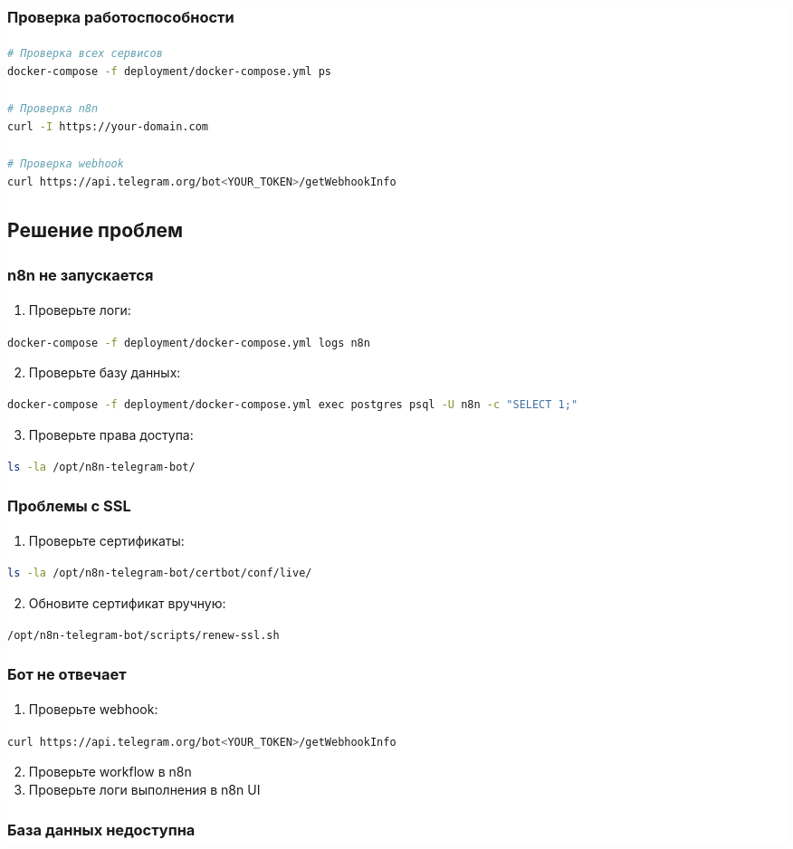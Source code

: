 ### Проверка работоспособности

```bash
# Проверка всех сервисов
docker-compose -f deployment/docker-compose.yml ps

# Проверка n8n
curl -I https://your-domain.com

# Проверка webhook
curl https://api.telegram.org/bot<YOUR_TOKEN>/getWebhookInfo
```

## Решение проблем

### n8n не запускается

1. Проверьте логи:
```bash
docker-compose -f deployment/docker-compose.yml logs n8n
```

2. Проверьте базу данных:
```bash
docker-compose -f deployment/docker-compose.yml exec postgres psql -U n8n -c "SELECT 1;"
```

3. Проверьте права доступа:
```bash
ls -la /opt/n8n-telegram-bot/
```

### Проблемы с SSL

1. Проверьте сертификаты:
```bash
ls -la /opt/n8n-telegram-bot/certbot/conf/live/
```

2. Обновите сертификат вручную:
```bash
/opt/n8n-telegram-bot/scripts/renew-ssl.sh
```

### Бот не отвечает

1. Проверьте webhook:
```bash
curl https://api.telegram.org/bot<YOUR_TOKEN>/getWebhookInfo
```

2. Проверьте workflow в n8n
3. Проверьте логи выполнения в n8n UI

### База данных недоступна
